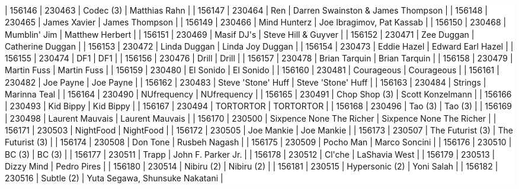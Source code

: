 | 156146 | 230463 | Codec (3) | Matthias Rahn |
| 156147 | 230464 | Ren | Darren Swainston & James Thompson |
| 156148 | 230465 | James Xavier | James Thompson |
| 156149 | 230466 | Mind Hunterz | Joe Ibragimov, Pat Kassab |
| 156150 | 230468 | Mumblin' Jim | Matthew Herbert |
| 156151 | 230469 | Masif DJ's | Steve Hill & Guyver |
| 156152 | 230471 | Zee Duggan | Catherine Duggan |
| 156153 | 230472 | Linda Duggan | Linda Joy Duggan |
| 156154 | 230473 | Eddie Hazel | Edward Earl Hazel |
| 156155 | 230474 | DF1 | DF1 |
| 156156 | 230476 | Drill | Drill |
| 156157 | 230478 | Brian Tarquin | Brian Tarquin |
| 156158 | 230479 | Martin Fuss | Martin Fuss |
| 156159 | 230480 | El Sonido | El Sonido |
| 156160 | 230481 | Courageous | Courageous |
| 156161 | 230482 | Joe Payne | Joe Payne |
| 156162 | 230483 | Steve 'Stone' Huff | Steve 'Stone' Huff |
| 156163 | 230484 | Strings | Marinna Teal |
| 156164 | 230490 | NUfrequency | NUfrequency |
| 156165 | 230491 | Chop Shop (3) | Scott Konzelmann |
| 156166 | 230493 | Kid Bippy | Kid Bippy |
| 156167 | 230494 | TORTORTOR | TORTORTOR |
| 156168 | 230496 | Tao (3) | Tao (3) |
| 156169 | 230498 | Laurent Mauvais | Laurent Mauvais |
| 156170 | 230500 | Sixpence None The Richer | Sixpence None The Richer |
| 156171 | 230503 | NightFood | NightFood |
| 156172 | 230505 | Joe Mankie | Joe Mankie |
| 156173 | 230507 | The Futurist (3) | The Futurist (3) |
| 156174 | 230508 | Don Tone | Rusbeh Nagash |
| 156175 | 230509 | Pocho Man | Marco Soncini |
| 156176 | 230510 | BC (3) | BC (3) |
| 156177 | 230511 | Trapp | John F. Parker Jr. |
| 156178 | 230512 | Cl'che | LaShavia West |
| 156179 | 230513 | Dizzy Mind | Pedro Pires |
| 156180 | 230514 | Nibiru (2) | Nibiru (2) |
| 156181 | 230515 | Hypersonic (2) | Yoni Salah |
| 156182 | 230516 | Subtle (2) | Yuta Segawa, Shunsuke Nakatani |
